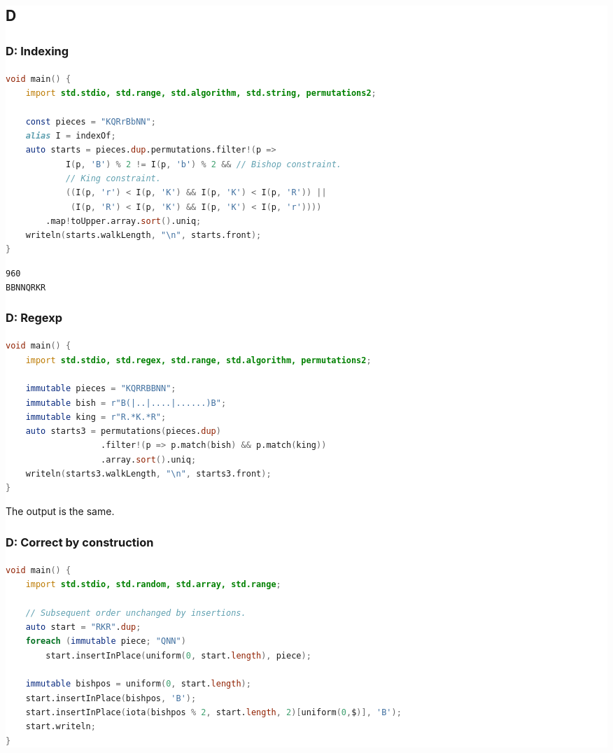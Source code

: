 

## D

### D: Indexing


```d
void main() {
    import std.stdio, std.range, std.algorithm, std.string, permutations2;

    const pieces = "KQRrBbNN";
    alias I = indexOf;
    auto starts = pieces.dup.permutations.filter!(p =>
            I(p, 'B') % 2 != I(p, 'b') % 2 && // Bishop constraint.
            // King constraint.
            ((I(p, 'r') < I(p, 'K') && I(p, 'K') < I(p, 'R')) ||
             (I(p, 'R') < I(p, 'K') && I(p, 'K') < I(p, 'r'))))
        .map!toUpper.array.sort().uniq;
    writeln(starts.walkLength, "\n", starts.front);
}
```

```txt
960
BBNNQRKR
```



### D: Regexp


```d
void main() {
    import std.stdio, std.regex, std.range, std.algorithm, permutations2;

    immutable pieces = "KQRRBBNN";
    immutable bish = r"B(|..|....|......)B";
    immutable king = r"R.*K.*R";
    auto starts3 = permutations(pieces.dup)
                   .filter!(p => p.match(bish) && p.match(king))
                   .array.sort().uniq;
    writeln(starts3.walkLength, "\n", starts3.front);
}
```

The output is the same.


### D: Correct by construction


```d
void main() {
    import std.stdio, std.random, std.array, std.range;

    // Subsequent order unchanged by insertions.
    auto start = "RKR".dup;
    foreach (immutable piece; "QNN")
        start.insertInPlace(uniform(0, start.length), piece);

    immutable bishpos = uniform(0, start.length);
    start.insertInPlace(bishpos, 'B');
    start.insertInPlace(iota(bishpos % 2, start.length, 2)[uniform(0,$)], 'B');
    start.writeln;
}
```
